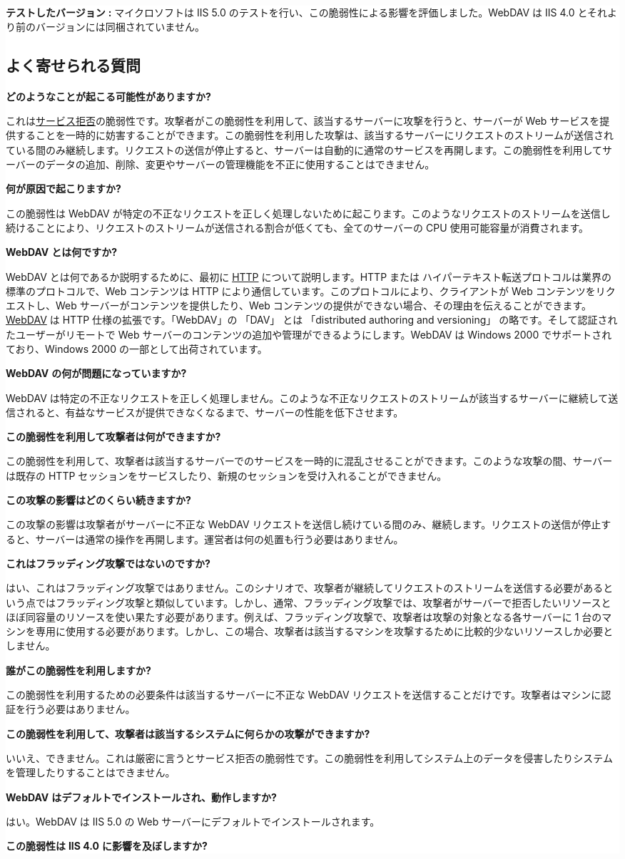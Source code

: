 **テストしたバージョン** **:**
マイクロソフトは IIS 5.0 のテストを行い、この脆弱性による影響を評価しました。WebDAV は IIS 4.0 とそれより前のバージョンには同梱されていません。

よく寄せられる質問
------------------

<span></span>
**どのようなことが起こる可能性がありますか?**

これは[サービス拒否](http://www.microsoft.com/japan/security/glossary.mspx)の脆弱性です。攻撃者がこの脆弱性を利用して、該当するサーバーに攻撃を行うと、サーバーが Web サービスを提供することを一時的に妨害することができます。この脆弱性を利用した攻撃は、該当するサーバーにリクエストのストリームが送信されている間のみ継続します。リクエストの送信が停止すると、サーバーは自動的に通常のサービスを再開します。この脆弱性を利用してサーバーのデータの追加、削除、変更やサーバーの管理機能を不正に使用することはできません。

**何が原因で起こりますか?**

この脆弱性は WebDAV が特定の不正なリクエストを正しく処理しないために起こります。このようなリクエストのストリームを送信し続けることにより、リクエストのストリームが送信される割合が低くても、全てのサーバーの CPU 使用可能容量が消費されます。

**WebDAV** **とは何ですか?**

WebDAV とは何であるか説明するために、最初に [HTTP](http://www.ietf.org/rfc/rfc2616.txt) について説明します。HTTP または ハイパーテキスト転送プロトコルは業界の標準のプロトコルで、Web コンテンツは HTTP により通信しています。このプロトコルにより、クライアントが Web コンテンツをリクエストし、Web サーバーがコンテンツを提供したり、Web コンテンツの提供ができない場合、その理由を伝えることができます。
[WebDAV](http://www.ietf.org/rfc/rfc2518.txt) は HTTP 仕様の拡張です。「WebDAV」の 「DAV」 とは 「distributed authoring and versioning」 の略です。そして認証されたユーザーがリモートで Web サーバーのコンテンツの追加や管理ができるようにします。WebDAV は Windows 2000 でサポートされており、Windows 2000 の一部として出荷されています。

**WebDAV** **の何が問題になっていますか?**

WebDAV は特定の不正なリクエストを正しく処理しません。このような不正なリクエストのストリームが該当するサーバーに継続して送信されると、有益なサービスが提供できなくなるまで、サーバーの性能を低下させます。

**この脆弱性を利用して攻撃者は何ができますか?**

この脆弱性を利用して、攻撃者は該当するサーバーでのサービスを一時的に混乱させることができます。このような攻撃の間、サーバーは既存の HTTP セッションをサービスしたり、新規のセッションを受け入れることができません。

**この攻撃の影響はどのくらい続きますか?**

この攻撃の影響は攻撃者がサーバーに不正な WebDAV リクエストを送信し続けている間のみ、継続します。リクエストの送信が停止すると、サーバーは通常の操作を再開します。運営者は何の処置も行う必要はありません。

**これはフラッディング攻撃ではないのですか?**

はい、これはフラッディング攻撃ではありません。このシナリオで、攻撃者が継続してリクエストのストリームを送信する必要があるという点ではフラッディング攻撃と類似しています。しかし、通常、フラッディング攻撃では、攻撃者がサーバーで拒否したいリソースとほぼ同容量のリソースを使い果たす必要があります。例えば、フラッディング攻撃で、攻撃者は攻撃の対象となる各サーバーに 1 台のマシンを専用に使用する必要があります。しかし、この場合、攻撃者は該当するマシンを攻撃するために比較的少ないリソースしか必要としません。

**誰がこの脆弱性を利用しますか?**

この脆弱性を利用するための必要条件は該当するサーバーに不正な WebDAV リクエストを送信することだけです。攻撃者はマシンに認証を行う必要はありません。

**この脆弱性を利用して、攻撃者は該当するシステムに何らかの攻撃ができますか?**

いいえ、できません。これは厳密に言うとサービス拒否の脆弱性です。この脆弱性を利用してシステム上のデータを侵害したりシステムを管理したりすることはできません。

**WebDAV** **はデフォルトでインストールされ、動作しますか?**

はい。WebDAV は IIS 5.0 の Web サーバーにデフォルトでインストールされます。

**この脆弱性は** **IIS 4.0** **に影響を及ぼしますか?**
